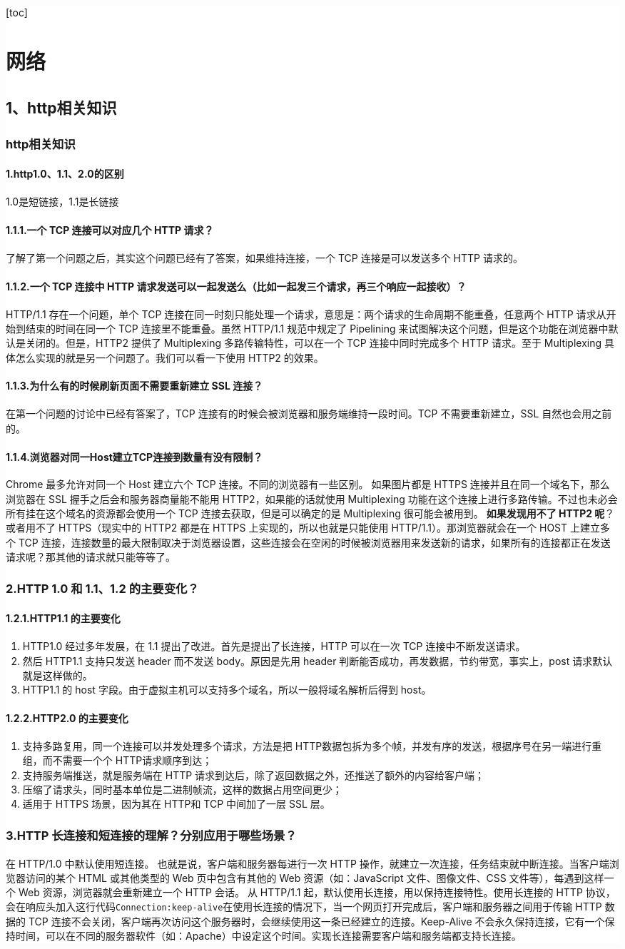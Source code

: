 [toc]
# 网络

## 1、http相关知识

### http相关知识

#### 1.http1.0、1.1、2.0的区别

1.0是短链接，1.1是长链接

#### 1.1.1.一个 TCP 连接可以对应几个 HTTP 请求？

了解了第一个问题之后，其实这个问题已经有了答案，如果维持连接，一个 TCP 连接是可以发送多个 HTTP 请求的。

#### 1.1.2.一个 TCP 连接中 HTTP 请求发送可以一起发送么（比如一起发三个请求，再三个响应一起接收）？

HTTP/1.1 存在一个问题，单个 TCP 连接在同一时刻只能处理一个请求，意思是：两个请求的生命周期不能重叠，任意两个 HTTP 请求从开始到结束的时间在同一个 TCP 连接里不能重叠。虽然 HTTP/1.1 规范中规定了 Pipelining 来试图解决这个问题，但是这个功能在浏览器中默认是关闭的。但是，HTTP2 提供了 Multiplexing 多路传输特性，可以在一个 TCP 连接中同时完成多个 HTTP 请求。至于 Multiplexing 具体怎么实现的就是另一个问题了。我们可以看一下使用 HTTP2 的效果。

#### 1.1.3.为什么有的时候刷新页面不需要重新建立 SSL 连接？

在第一个问题的讨论中已经有答案了，TCP 连接有的时候会被浏览器和服务端维持一段时间。TCP 不需要重新建立，SSL 自然也会用之前的。

#### 1.1.4.浏览器对同一Host建立TCP连接到数量有没有限制？

Chrome 最多允许对同一个 Host 建立六个 TCP 连接。不同的浏览器有一些区别。
如果图片都是 HTTPS 连接并且在同一个域名下，那么浏览器在 SSL 握手之后会和服务器商量能不能用 HTTP2，如果能的话就使用 Multiplexing 功能在这个连接上进行多路传输。不过也未必会所有挂在这个域名的资源都会使用一个 TCP 连接去获取，但是可以确定的是 Multiplexing 很可能会被用到。
**如果发现用不了 HTTP2 呢**？或者用不了 HTTPS（现实中的 HTTP2 都是在 HTTPS 上实现的，所以也就是只能使用 HTTP/1.1）。那浏览器就会在一个 HOST 上建立多个 TCP 连接，连接数量的最大限制取决于浏览器设置，这些连接会在空闲的时候被浏览器用来发送新的请求，如果所有的连接都正在发送请求呢？那其他的请求就只能等等了。

### 2.HTTP 1.0 和 1.1、1.2 的主要变化？

#### 1.2.1.HTTP1.1 的主要变化

1. HTTP1.0 经过多年发展，在 1.1 提出了改进。首先是提出了长连接，HTTP 可以在一次 TCP 连接中不断发送请求。
2. 然后 HTTP1.1 支持只发送 header 而不发送 body。原因是先用 header 判断能否成功，再发数据，节约带宽，事实上，post 请求默认就是这样做的。
3. HTTP1.1 的 host 字段。由于虚拟主机可以支持多个域名，所以一般将域名解析后得到 host。

#### 1.2.2.HTTP2.0 的主要变化

1. 支持多路复用，同一个连接可以并发处理多个请求，方法是把 HTTP数据包拆为多个帧，并发有序的发送，根据序号在另一端进行重组，而不需要一个个 HTTP请求顺序到达；
2. 支持服务端推送，就是服务端在 HTTP 请求到达后，除了返回数据之外，还推送了额外的内容给客户端；
3. 压缩了请求头，同时基本单位是二进制帧流，这样的数据占用空间更少；
4. 适用于 HTTPS 场景，因为其在 HTTP和 TCP 中间加了一层 SSL 层。

### 3.HTTP 长连接和短连接的理解？分别应用于哪些场景？

在 HTTP/1.0 中默认使用短连接。
也就是说，客户端和服务器每进行一次 HTTP 操作，就建立一次连接，任务结束就中断连接。当客户端浏览器访问的某个 HTML 或其他类型的 Web 页中包含有其他的 Web 资源（如：JavaScript 文件、图像文件、CSS 文件等），每遇到这样一个 Web 资源，浏览器就会重新建立一个 HTTP 会话。
从 HTTP/1.1 起，默认使用长连接，用以保持连接特性。使用长连接的 HTTP 协议，会在响应头加入这行代码`Connection:keep-alive`在使用长连接的情况下，当一个网页打开完成后，客户端和服务器之间用于传输 HTTP 数据的 TCP 连接不会关闭，客户端再次访问这个服务器时，会继续使用这一条已经建立的连接。Keep-Alive 不会永久保持连接，它有一个保持时间，可以在不同的服务器软件（如：Apache）中设定这个时间。实现长连接需要客户端和服务端都支持长连接。
